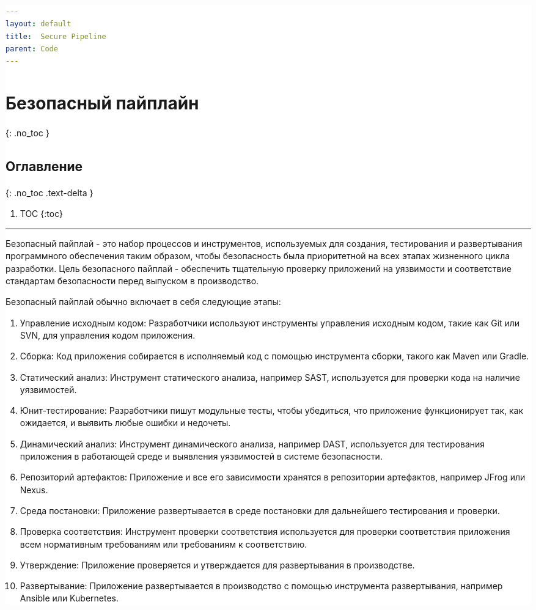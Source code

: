 ```yaml
---
layout: default
title:  Secure Pipeline
parent: Code
---
```


# Безопасный пайплайн
{: .no_toc }

## Оглавление
{: .no_toc .text-delta }

1. TOC
{:toc}

---



Безопасный пайплай - это набор процессов и инструментов, используемых для создания, тестирования и развертывания программного обеспечения таким образом, чтобы безопасность была приоритетной на всех этапах жизненного цикла разработки. Цель безопасного пайплай - обеспечить тщательную проверку приложений на уязвимости и соответствие стандартам безопасности перед выпуском в производство.


Безопасный пайплай обычно включает в себя следующие этапы:

1. Управление исходным кодом: Разработчики используют инструменты управления исходным кодом, такие как Git или SVN, для управления кодом приложения.

2. Сборка: Код приложения собирается в исполняемый код с помощью инструмента сборки, такого как Maven или Gradle.

3. Статический анализ: Инструмент статического анализа, например SAST, используется для проверки кода на наличие уязвимостей.

4. Юнит-тестирование: Разработчики пишут модульные тесты, чтобы убедиться, что приложение функционирует так, как ожидается, и выявить любые ошибки и недочеты.

5. Динамический анализ: Инструмент динамического анализа, например DAST, используется для тестирования приложения в работающей среде и выявления уязвимостей в системе безопасности.

6. Репозиторий артефактов: Приложение и все его зависимости хранятся в репозитории артефактов, например JFrog или Nexus.

7. Среда постановки: Приложение развертывается в среде постановки для дальнейшего тестирования и проверки.

8. Проверка соответствия: Инструмент проверки соответствия используется для проверки соответствия приложения всем нормативным требованиям или требованиям к соответствию.

9. Утверждение: Приложение проверяется и утверждается для развертывания в производстве.

10. Развертывание: Приложение развертывается в производство с помощью инструмента развертывания, например Ansible или Kubernetes.

